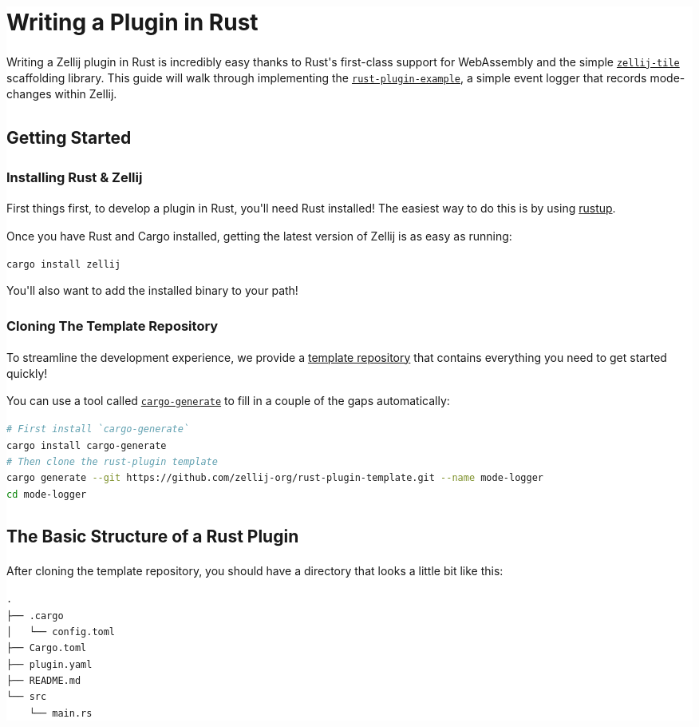 # Writing a Plugin in Rust

Writing a Zellij plugin in Rust is incredibly easy thanks to Rust's first-class support for WebAssembly and the simple [`zellij-tile`][zellij-tile] scaffolding library. This guide will walk through implementing the [`rust-plugin-example`][example], a simple event logger that records mode-changes within Zellij.

[zellij-tile]: https://docs.rs/zellij-tile/
[example]: https://github.com/zellij-org/rust-plugin-example

## Getting Started
### Installing Rust & Zellij

First things first, to develop a plugin in Rust, you'll need Rust installed! The easiest way to do this is by using [rustup][rustup].

Once you have Rust and Cargo installed, getting the latest version of Zellij is as easy as running:
```
cargo install zellij
```

You'll also want to add the installed binary to your path!

[rustup]: https://rustup.rs/

### Cloning The Template Repository

To streamline the development experience, we provide a [template repository][template] that contains everything you need to get started quickly!

You can use a tool called [`cargo-generate`][generate] to fill in a couple of the gaps automatically:
```sh
# First install `cargo-generate`
cargo install cargo-generate
# Then clone the rust-plugin template
cargo generate --git https://github.com/zellij-org/rust-plugin-template.git --name mode-logger
cd mode-logger
```

[template]: https://github.com/zellij-org/rust-plugin-template
[generate]: https://github.com/cargo-generate/cargo-generate

## The Basic Structure of a Rust Plugin

After cloning the template repository, you should have a directory that looks a little bit like this: 
```
.
├── .cargo
│   └── config.toml
├── Cargo.toml
├── plugin.yaml
├── README.md
└── src
    └── main.rs
```


[event]: https://docs.rs/zellij-tile/1.0.0/zellij_tile/data/enum.Event.html
[ftime]: https://docs.rs/chrono/0.4.19/chrono/format/strftime/index.html
[key]: https://docs.rs/zellij-tile/1.0.0/zellij_tile/data/enum.Key.html
[code]: https://github.com/zellij-org/rust-plugin-example/blob/main/src/main.rs
[colored]: https://crates.io/crates/colored
